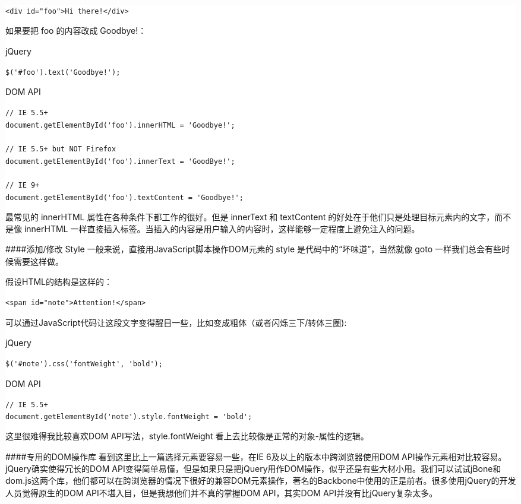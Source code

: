     <div id="foo">Hi there!</div>
如果要把 foo 的内容改成 Goodbye!：

jQuery

    $('#foo').text('Goodbye!');
DOM API

    // IE 5.5+
    document.getElementById('foo').innerHTML = 'Goodbye!';

    // IE 5.5+ but NOT Firefox
    document.getElementById('foo').innerText = 'GoodBye!';

    // IE 9+
    document.getElementById('foo').textContent = 'Goodbye!';
最常见的 innerHTML 属性在各种条件下都工作的很好。但是 innerText 和 textContent 的好处在于他们只是处理目标元素内的文字，而不是像 innerHTML 一样直接插入标签。当插入的内容是用户输入的内容时，这样能够一定程度上避免注入的问题。

####添加/修改 Style
一般来说，直接用JavaScript脚本操作DOM元素的 style 是代码中的“坏味道”，当然就像 goto 一样我们总会有些时候需要这样做。

假设HTML的结构是这样的：

    <span id="note">Attention!</span>
可以通过JavaScript代码让这段文字变得醒目一些，比如变成粗体（或者闪烁三下/转体三圈):

jQuery

    $('#note').css('fontWeight', 'bold');
DOM API

    // IE 5.5+
    document.getElementById('note').style.fontWeight = 'bold';
这里很难得我比较喜欢DOM API写法，style.fontWeight 看上去比较像是正常的对象-属性的逻辑。

####专用的DOM操作库
看到这里比上一篇选择元素要容易一些，在IE 6及以上的版本中跨浏览器使用DOM API操作元素相对比较容易。jQuery确实使得冗长的DOM API变得简单易懂，但是如果只是把jQuery用作DOM操作，似乎还是有些大材小用。我们可以试试jBone和dom.js这两个库，他们都可以在跨浏览器的情况下很好的兼容DOM元素操作，著名的Backbone中使用的正是前者。很多使用jQuery的开发人员觉得原生的DOM API不堪入目，但是我想他们并不真的掌握DOM API，其实DOM API并没有比jQuery复杂太多。

